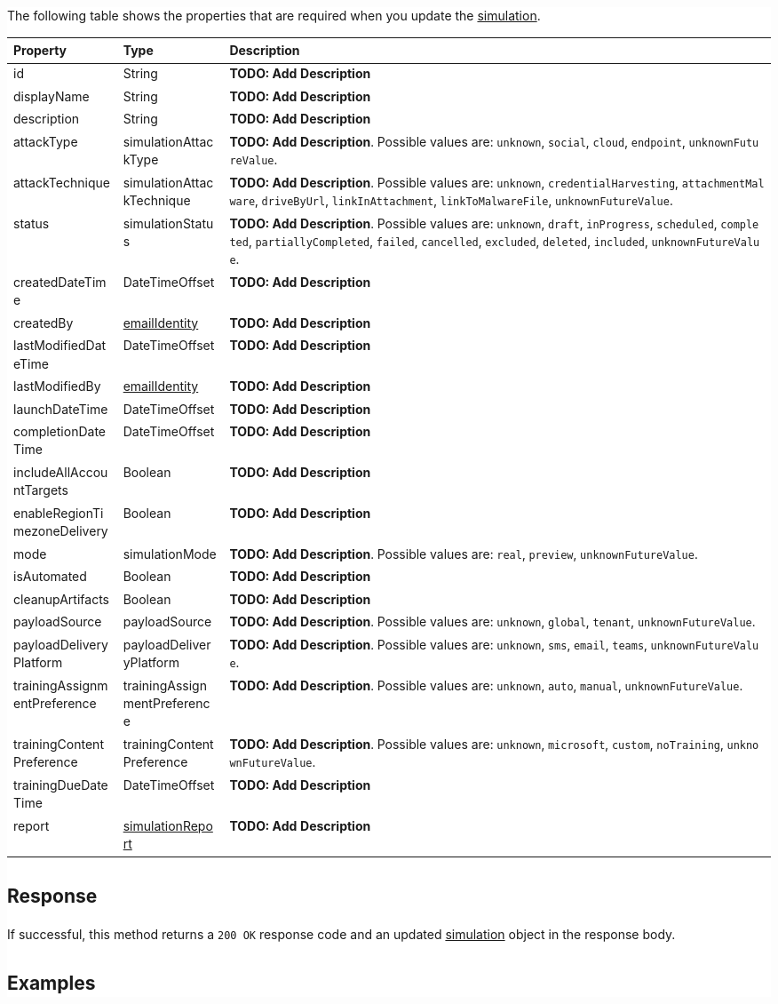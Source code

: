 The following table shows the properties that are required when you update the [simulation](../resources/simulation.md).

|Property|Type|Description|
|:---|:---|:---|
|id|String|**TODO: Add Description**|
|displayName|String|**TODO: Add Description**|
|description|String|**TODO: Add Description**|
|attackType|simulationAttackType|**TODO: Add Description**. Possible values are: `unknown`, `social`, `cloud`, `endpoint`, `unknownFutureValue`.|
|attackTechnique|simulationAttackTechnique|**TODO: Add Description**. Possible values are: `unknown`, `credentialHarvesting`, `attachmentMalware`, `driveByUrl`, `linkInAttachment`, `linkToMalwareFile`, `unknownFutureValue`.|
|status|simulationStatus|**TODO: Add Description**. Possible values are: `unknown`, `draft`, `inProgress`, `scheduled`, `completed`, `partiallyCompleted`, `failed`, `cancelled`, `excluded`, `deleted`, `included`, `unknownFutureValue`.|
|createdDateTime|DateTimeOffset|**TODO: Add Description**|
|createdBy|[emailIdentity](../resources/emailidentity.md)|**TODO: Add Description**|
|lastModifiedDateTime|DateTimeOffset|**TODO: Add Description**|
|lastModifiedBy|[emailIdentity](../resources/emailidentity.md)|**TODO: Add Description**|
|launchDateTime|DateTimeOffset|**TODO: Add Description**|
|completionDateTime|DateTimeOffset|**TODO: Add Description**|
|includeAllAccountTargets|Boolean|**TODO: Add Description**|
|enableRegionTimezoneDelivery|Boolean|**TODO: Add Description**|
|mode|simulationMode|**TODO: Add Description**. Possible values are: `real`, `preview`, `unknownFutureValue`.|
|isAutomated|Boolean|**TODO: Add Description**|
|cleanupArtifacts|Boolean|**TODO: Add Description**|
|payloadSource|payloadSource|**TODO: Add Description**. Possible values are: `unknown`, `global`, `tenant`, `unknownFutureValue`.|
|payloadDeliveryPlatform|payloadDeliveryPlatform|**TODO: Add Description**. Possible values are: `unknown`, `sms`, `email`, `teams`, `unknownFutureValue`.|
|trainingAssignmentPreference|trainingAssignmentPreference|**TODO: Add Description**. Possible values are: `unknown`, `auto`, `manual`, `unknownFutureValue`.|
|trainingContentPreference|trainingContentPreference|**TODO: Add Description**. Possible values are: `unknown`, `microsoft`, `custom`, `noTraining`, `unknownFutureValue`.|
|trainingDueDateTime|DateTimeOffset|**TODO: Add Description**|
|report|[simulationReport](../resources/simulationreport.md)|**TODO: Add Description**|



## Response

If successful, this method returns a `200 OK` response code and an updated [simulation](../resources/simulation.md) object in the response body.

## Examples
